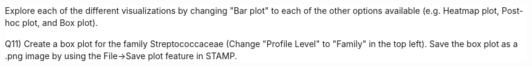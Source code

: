Explore each of the different visualizations by changing "Bar plot" to each of the other options available (e.g. Heatmap plot, Post-hoc plot, and Box plot).

Q11) Create a box plot for the family Streptococcaceae (Change "Profile Level" to "Family" in the top left). Save the box plot as a .png image by using the File-&gt;Save plot feature in STAMP.
